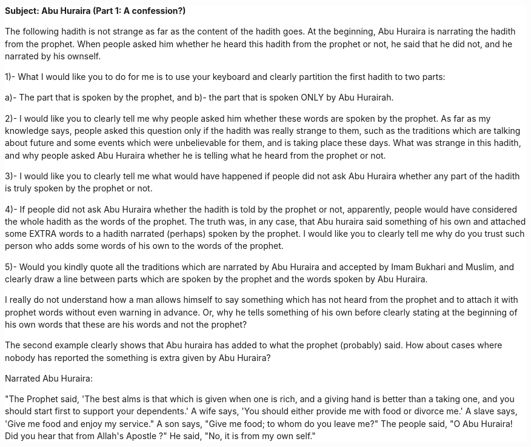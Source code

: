 **Subject: Abu Huraira (Part 1: A confession?)**

The following hadith is not strange as far as the content of the hadith
goes. At the beginning, Abu Huraira is narrating the hadith from the
prophet. When people asked him whether he heard this hadith from the
prophet or not, he said that he did not, and he narrated by his
ownself.

1)- What I would like you to do for me is to use your keyboard and
clearly partition the first hadith to two parts:

a)- The part that is spoken by the prophet, and
b)- the part that is spoken ONLY by Abu Hurairah.

2)- I would like you to clearly tell me why people asked him whether
these words are spoken by the prophet. As far as my knowledge says,
people asked this question only if the hadith was really strange to
them, such as the traditions which are talking about future and some
events which were unbelievable for them, and is taking place these days.
What was strange in this hadith, and why people asked Abu Huraira
whether he is telling what he heard from the prophet or not.

3)- I would like you to clearly tell me what would have happened if
people did not ask Abu Huraira whether any part of the hadith is truly
spoken by the prophet or not.

4)- If people did not ask Abu Huraira whether the hadith is told by the
prophet or not, apparently, people would have considered the whole
hadith as the words of the prophet. The truth was, in any case, that Abu
huraira said something of his own and attached some EXTRA words to a
hadith narrated (perhaps) spoken by the prophet. I would like you to
clearly tell me why do you trust such person who adds some words of his
own to the words of the prophet.

5)- Would you kindly quote all the traditions which are narrated by Abu
Huraira and accepted by Imam Bukhari and Muslim, and clearly draw a line
between parts which are spoken by the prophet and the words spoken by
Abu Huraira.

I really do not understand how a man allows himself to say something
which has not heard from the prophet and to attach it with prophet words
without even warning in advance. Or, why he tells something of his own
before clearly stating at the beginning of his own words that these are
his words and not the prophet?

The second example clearly shows that Abu huraira has added to what the
prophet (probably) said. How about cases where nobody has reported the
something is extra given by Abu Huraira?

Narrated Abu Huraira:

"The Prophet said, 'The best alms is that which is given when one is
rich, and a giving hand is better than a taking one, and you should
start first to support your dependents.' A wife says, 'You should either
provide me with food or divorce me.' A slave says, 'Give me food and
enjoy my service." A son says, "Give me food; to whom do you leave me?"
The people said, "O Abu Huraira! Did you hear that from Allah's Apostle
?" He said, "No, it is from my own self."
